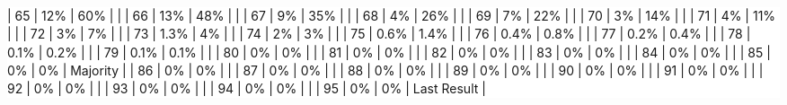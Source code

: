| 65 | 12% | 60% |  |
| 66 | 13% | 48% |  |
| 67 | 9% | 35% |  |
| 68 | 4% | 26% |  |
| 69 | 7% | 22% |  |
| 70 | 3% | 14% |  |
| 71 | 4% | 11% |  |
| 72 | 3% | 7% |  |
| 73 | 1.3% | 4% |  |
| 74 | 2% | 3% |  |
| 75 | 0.6% | 1.4% |  |
| 76 | 0.4% | 0.8% |  |
| 77 | 0.2% | 0.4% |  |
| 78 | 0.1% | 0.2% |  |
| 79 | 0.1% | 0.1% |  |
| 80 | 0% | 0% |  |
| 81 | 0% | 0% |  |
| 82 | 0% | 0% |  |
| 83 | 0% | 0% |  |
| 84 | 0% | 0% |  |
| 85 | 0% | 0% | Majority |
| 86 | 0% | 0% |  |
| 87 | 0% | 0% |  |
| 88 | 0% | 0% |  |
| 89 | 0% | 0% |  |
| 90 | 0% | 0% |  |
| 91 | 0% | 0% |  |
| 92 | 0% | 0% |  |
| 93 | 0% | 0% |  |
| 94 | 0% | 0% |  |
| 95 | 0% | 0% | Last Result |
